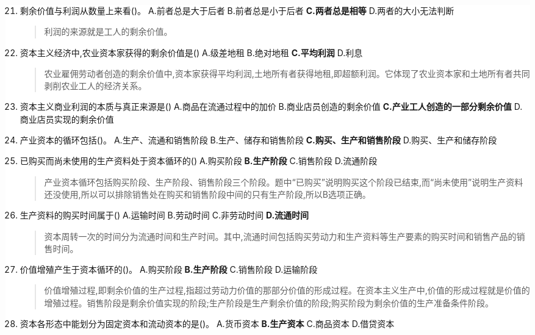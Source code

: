 21. 剩余价值与利润从数量上来看()。
    A.前者总是大于后者
    B.前者总是小于后者 
    **C.两者总是相等**
    D.两者的大小无法判断

    > 利润的来源就是工人的剩余价值。
    
22. 资本主义经济中,农业资本家获得的剩余价值是()
    A.级差地租
    B.绝对地租
    **C.平均利润**
    D.利息

    > 农业雇佣劳动者创造的剩余价值中,资本家获得平均利润,土地所有者获得地租,即超额利润。它体现了农业资本家和土地所有者共同剥削农业工人的经济关系。

23. 资本主义商业利润的本质与真正来源是()
    A.商品在流通过程中的加价
    B.商业店员创造的剩余价值
    **C.产业工人创造的一部分剩余价值**
    D.商业店员实现的剩余价值

24. 产业资本的循环包括()。
    A.生产、流通和销售阶段
    B.生产、储存和销售阶段
    **C.购买、生产和销售阶段**
    D.购买、生产和储存阶段

25. 已购买而尚未使用的生产资料处于资本循环的()
    A.购买阶段
    **B.生产阶段**
    C.销售阶段
    D.流通阶段

    > 产业资本循环包括购买阶段、生产阶段、销售阶段三个阶段。题中“已购买”说明购买这个阶段已结束,而“尚未使用”说明生产资料还没使用,所以可以排除销售处在购买和销售阶段中间的只有生产阶段,所以B选项正确。

26. 生产资料的购买时间属于()
    A.运输时间
    B.劳动时间
    C.非劳动时间
    **D.流通时间**

    > 资本周转一次的时间分为流通时间和生产时间。其中,流通时间包括购买劳动力和生产资料等生产要素的购买时间和销售产品的销售时间。

27. 价值增殖产生于资本循环的()。
    A.购买阶段
    **B.生产阶段**
    C.销售阶段
    D.运输阶段

    > 价值增殖过程,即剩余价值的生产过程,指超过劳动力价值的那部分价值的形成过程。在资本主义生产中,价值的形成过程就是价值的增殖过程。销售阶段是剩余价值实现的阶段;生产阶段是生产剩余价值的阶段;购买阶段为剩余价值的生产准备条件阶段。

28. 资本各形态中能划分为固定资本和流动资本的是()。
    A.货币资本
    **B.生产资本**
    C.商品资本
    D.借贷资本
